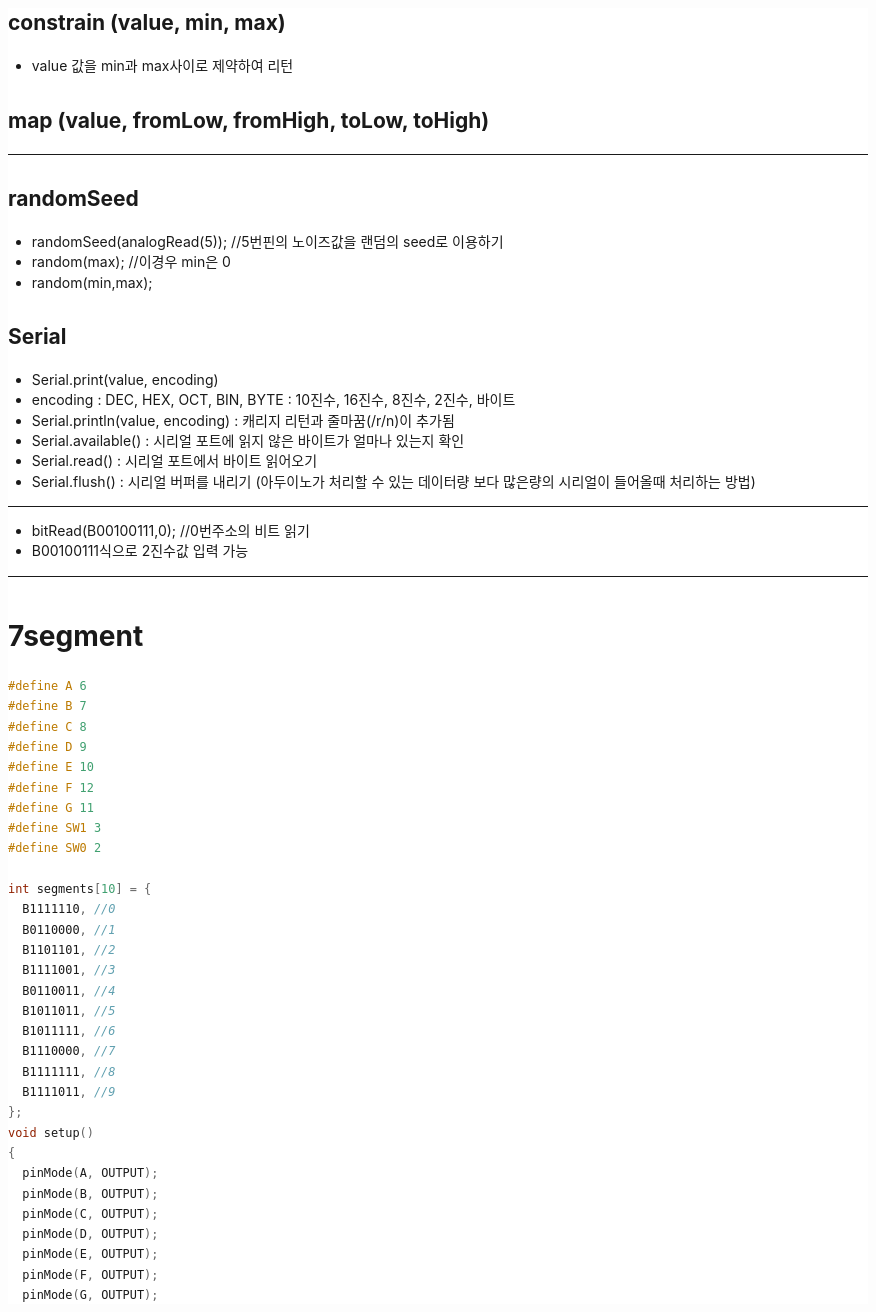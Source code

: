 ## constrain (value, min, max)
* value 값을 min과 max사이로 제약하여 리턴

## map (value, fromLow, fromHigh, toLow, toHigh)

---

## randomSeed
* randomSeed(analogRead(5)); //5번핀의 노이즈값을 랜덤의 seed로 이용하기
* random(max); //이경우 min은 0
* random(min,max);

## Serial
* Serial.print(value, encoding)
* encoding : DEC, HEX, OCT, BIN, BYTE : 10진수, 16진수, 8진수, 2진수, 바이트
* Serial.println(value, encoding) : 캐리지 리턴과 줄마꿈(/r/n)이 추가됨
* Serial.available() : 시리얼 포트에 읽지 않은 바이트가 얼마나 있는지 확인
* Serial.read() : 시리얼 포트에서 바이트 읽어오기
* Serial.flush() : 시리얼 버퍼를 내리기 (아두이노가 처리할 수 있는 데이터량 보다 많은량의 시리얼이 들어올때 처리하는 방법)

---

* bitRead(B00100111,0); //0번주소의 비트 읽기
* B00100111식으로 2진수값 입력 가능

---

# 7segment

```c++
#define A 6
#define B 7
#define C 8
#define D 9
#define E 10
#define F 12
#define G 11
#define SW1 3
#define SW0 2

int segments[10] = {
  B1111110, //0
  B0110000, //1
  B1101101, //2
  B1111001, //3
  B0110011, //4
  B1011011, //5
  B1011111, //6
  B1110000, //7
  B1111111, //8
  B1111011, //9
};
void setup()
{
  pinMode(A, OUTPUT);
  pinMode(B, OUTPUT);
  pinMode(C, OUTPUT);
  pinMode(D, OUTPUT);
  pinMode(E, OUTPUT);
  pinMode(F, OUTPUT);
  pinMode(G, OUTPUT);
```